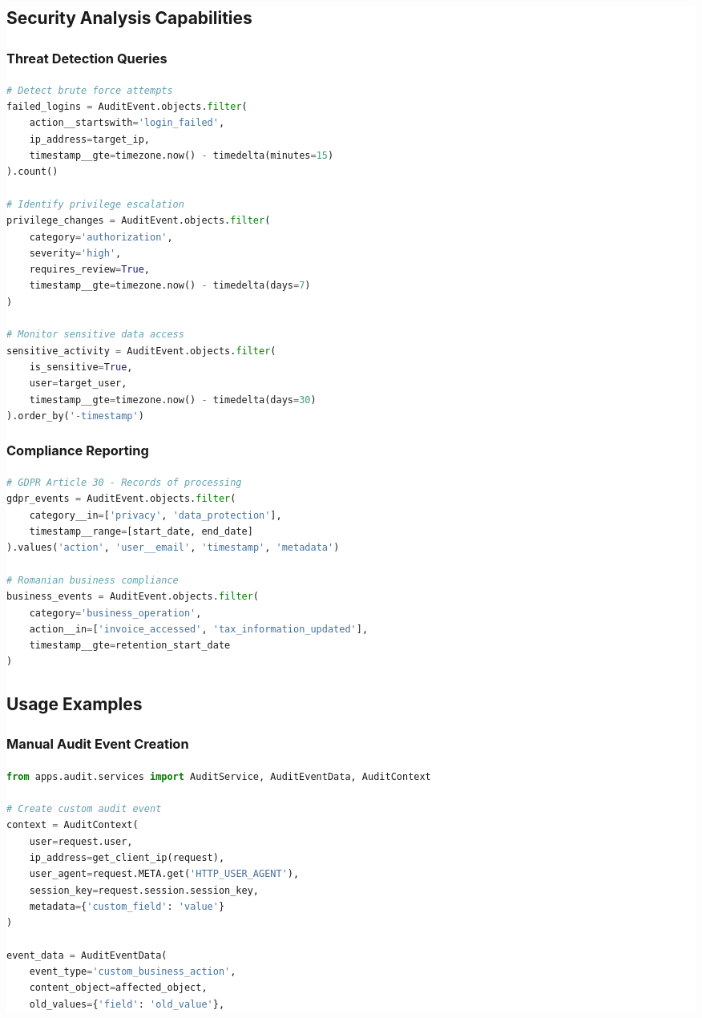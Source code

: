 ## Security Analysis Capabilities

### Threat Detection Queries
```python
# Detect brute force attempts
failed_logins = AuditEvent.objects.filter(
    action__startswith='login_failed',
    ip_address=target_ip,
    timestamp__gte=timezone.now() - timedelta(minutes=15)
).count()

# Identify privilege escalation
privilege_changes = AuditEvent.objects.filter(
    category='authorization',
    severity='high',
    requires_review=True,
    timestamp__gte=timezone.now() - timedelta(days=7)
)

# Monitor sensitive data access
sensitive_activity = AuditEvent.objects.filter(
    is_sensitive=True,
    user=target_user,
    timestamp__gte=timezone.now() - timedelta(days=30)
).order_by('-timestamp')
```

### Compliance Reporting
```python
# GDPR Article 30 - Records of processing
gdpr_events = AuditEvent.objects.filter(
    category__in=['privacy', 'data_protection'],
    timestamp__range=[start_date, end_date]
).values('action', 'user__email', 'timestamp', 'metadata')

# Romanian business compliance
business_events = AuditEvent.objects.filter(
    category='business_operation',
    action__in=['invoice_accessed', 'tax_information_updated'],
    timestamp__gte=retention_start_date
)
```

## Usage Examples

### Manual Audit Event Creation
```python
from apps.audit.services import AuditService, AuditEventData, AuditContext

# Create custom audit event
context = AuditContext(
    user=request.user,
    ip_address=get_client_ip(request),
    user_agent=request.META.get('HTTP_USER_AGENT'),
    session_key=request.session.session_key,
    metadata={'custom_field': 'value'}
)

event_data = AuditEventData(
    event_type='custom_business_action',
    content_object=affected_object,
    old_values={'field': 'old_value'},
```
